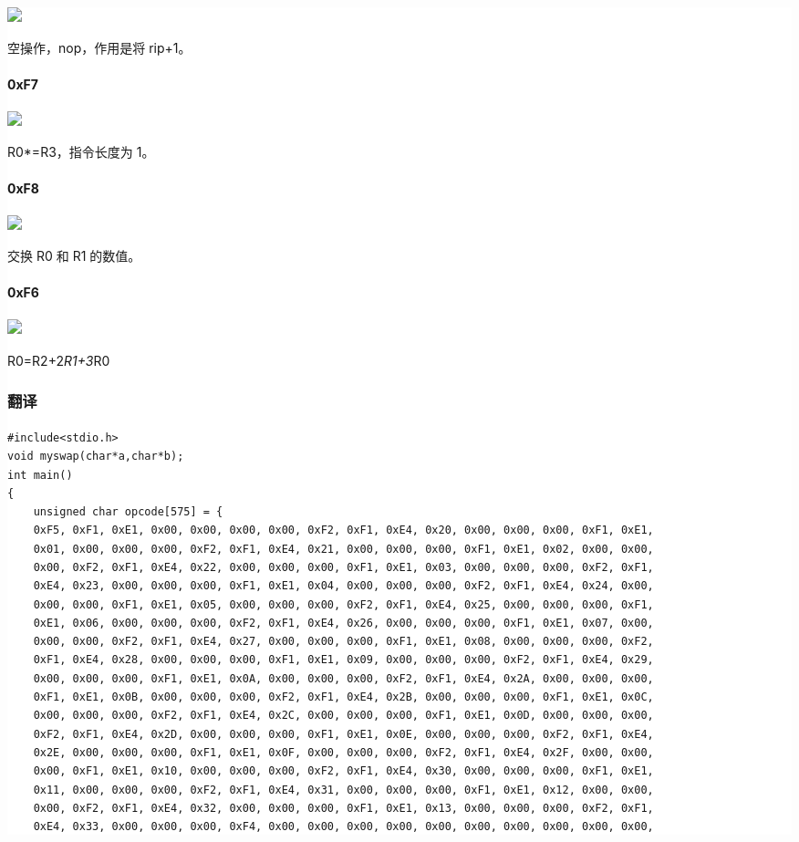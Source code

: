 ![](https://mmbiz.qpic.cn/sz_mmbiz_jpg/1UG7KPNHN8EQxq06s4kjg4SSDDulwT9XY5mKnPa60CMZZMyegicGKpMiawheOWF2XM7BhfvHcnA1icEsBX1BxsGGw/640?wx_fmt=other&from=appmsg)

空操作，nop，作用是将 rip+1。

#### 0xF7

![](https://mmbiz.qpic.cn/sz_mmbiz_jpg/1UG7KPNHN8EQxq06s4kjg4SSDDulwT9Xcq9FxbXAZNOp0k1nib8WdXt88fLNh3sL9TNCC3LPFq8BibQc5d18fMHw/640?wx_fmt=other&from=appmsg)

R0*=R3，指令长度为 1。

#### 0xF8

![](https://mmbiz.qpic.cn/sz_mmbiz_jpg/1UG7KPNHN8EQxq06s4kjg4SSDDulwT9Xryl0cTo64OkTlEqL6xwL7ESHDNrJQ2lJMflgsO0YNevXov6ncG2EKA/640?wx_fmt=other&from=appmsg)

交换 R0 和 R1 的数值。

#### 0xF6

![](https://mmbiz.qpic.cn/sz_mmbiz_jpg/1UG7KPNHN8EQxq06s4kjg4SSDDulwT9XcbUtPsSuFaa2u13raT8K1sbzG5Uk6UekibtXstFmCcV2Tz0CPBxiaeibQ/640?wx_fmt=other&from=appmsg)

R0=R2+2*R1+3*R0

### 翻译

```
#include<stdio.h>
void myswap(char*a,char*b);
int main()
{
    unsigned char opcode[575] = {
    0xF5, 0xF1, 0xE1, 0x00, 0x00, 0x00, 0x00, 0xF2, 0xF1, 0xE4, 0x20, 0x00, 0x00, 0x00, 0xF1, 0xE1, 
    0x01, 0x00, 0x00, 0x00, 0xF2, 0xF1, 0xE4, 0x21, 0x00, 0x00, 0x00, 0xF1, 0xE1, 0x02, 0x00, 0x00, 
    0x00, 0xF2, 0xF1, 0xE4, 0x22, 0x00, 0x00, 0x00, 0xF1, 0xE1, 0x03, 0x00, 0x00, 0x00, 0xF2, 0xF1, 
    0xE4, 0x23, 0x00, 0x00, 0x00, 0xF1, 0xE1, 0x04, 0x00, 0x00, 0x00, 0xF2, 0xF1, 0xE4, 0x24, 0x00, 
    0x00, 0x00, 0xF1, 0xE1, 0x05, 0x00, 0x00, 0x00, 0xF2, 0xF1, 0xE4, 0x25, 0x00, 0x00, 0x00, 0xF1, 
    0xE1, 0x06, 0x00, 0x00, 0x00, 0xF2, 0xF1, 0xE4, 0x26, 0x00, 0x00, 0x00, 0xF1, 0xE1, 0x07, 0x00, 
    0x00, 0x00, 0xF2, 0xF1, 0xE4, 0x27, 0x00, 0x00, 0x00, 0xF1, 0xE1, 0x08, 0x00, 0x00, 0x00, 0xF2, 
    0xF1, 0xE4, 0x28, 0x00, 0x00, 0x00, 0xF1, 0xE1, 0x09, 0x00, 0x00, 0x00, 0xF2, 0xF1, 0xE4, 0x29, 
    0x00, 0x00, 0x00, 0xF1, 0xE1, 0x0A, 0x00, 0x00, 0x00, 0xF2, 0xF1, 0xE4, 0x2A, 0x00, 0x00, 0x00, 
    0xF1, 0xE1, 0x0B, 0x00, 0x00, 0x00, 0xF2, 0xF1, 0xE4, 0x2B, 0x00, 0x00, 0x00, 0xF1, 0xE1, 0x0C, 
    0x00, 0x00, 0x00, 0xF2, 0xF1, 0xE4, 0x2C, 0x00, 0x00, 0x00, 0xF1, 0xE1, 0x0D, 0x00, 0x00, 0x00, 
    0xF2, 0xF1, 0xE4, 0x2D, 0x00, 0x00, 0x00, 0xF1, 0xE1, 0x0E, 0x00, 0x00, 0x00, 0xF2, 0xF1, 0xE4, 
    0x2E, 0x00, 0x00, 0x00, 0xF1, 0xE1, 0x0F, 0x00, 0x00, 0x00, 0xF2, 0xF1, 0xE4, 0x2F, 0x00, 0x00, 
    0x00, 0xF1, 0xE1, 0x10, 0x00, 0x00, 0x00, 0xF2, 0xF1, 0xE4, 0x30, 0x00, 0x00, 0x00, 0xF1, 0xE1, 
    0x11, 0x00, 0x00, 0x00, 0xF2, 0xF1, 0xE4, 0x31, 0x00, 0x00, 0x00, 0xF1, 0xE1, 0x12, 0x00, 0x00, 
    0x00, 0xF2, 0xF1, 0xE4, 0x32, 0x00, 0x00, 0x00, 0xF1, 0xE1, 0x13, 0x00, 0x00, 0x00, 0xF2, 0xF1, 
    0xE4, 0x33, 0x00, 0x00, 0x00, 0xF4, 0x00, 0x00, 0x00, 0x00, 0x00, 0x00, 0x00, 0x00, 0x00, 0x00, 
```